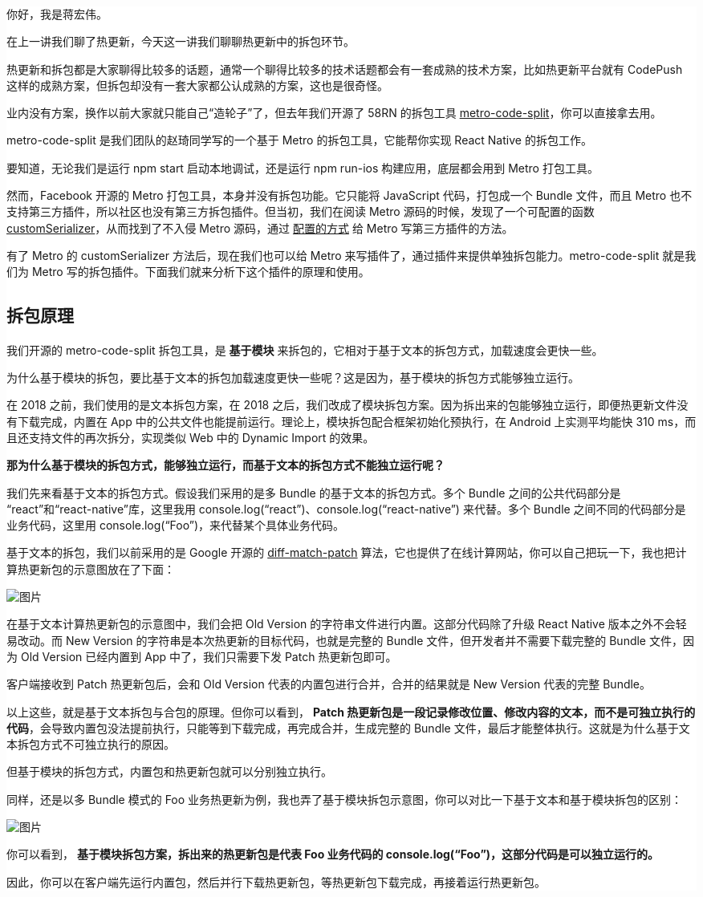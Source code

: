 你好，我是蒋宏伟。

在上一讲我们聊了热更新，今天这一讲我们聊聊热更新中的拆包环节。

热更新和拆包都是大家聊得比较多的话题，通常一个聊得比较多的技术话题都会有一套成熟的技术方案，比如热更新平台就有 CodePush 这样的成熟方案，但拆包却没有一套大家都公认成熟的方案，这也是很奇怪。

业内没有方案，换作以前大家就只能自己“造轮子”了，但去年我们开源了 58RN 的拆包工具 [metro-code-split](https://github.com/wuba/metro-code-split)，你可以直接拿去用。

metro-code-split 是我们团队的赵琦同学写的一个基于 Metro 的拆包工具，它能帮你实现 React Native 的拆包工作。

要知道，无论我们是运行 npm start 启动本地调试，还是运行 npm run-ios 构建应用，底层都会用到 Metro 打包工具。

然而，Facebook 开源的 Metro 打包工具，本身并没有拆包功能。它只能将 JavaScript 代码，打包成一个 Bundle 文件，而且 Metro 也不支持第三方插件，所以社区也没有第三方拆包插件。但当初，我们在阅读 Metro 源码的时候，发现了一个可配置的函数 [customSerializer](https://github.com/facebook/metro/blob/779e724885ec439a317edd7eb4356d01fe8d55a2/packages/metro/src/Server.js#L218-L224)，从而找到了不入侵 Metro 源码，通过 [配置的方式](https://github.com/wuba/metro-code-split/blob/fce8183629d07bf34978c0f246c0a91a842ec4e9/src/config/craeteMustConfig.js#L33-L47) 给 Metro 写第三方插件的方法。

有了 Metro 的 customSerializer 方法后，现在我们也可以给 Metro 来写插件了，通过插件来提供单独拆包能力。metro-code-split 就是我们为 Metro 写的拆包插件。下面我们就来分析下这个插件的原理和使用。

## 拆包原理

我们开源的 metro-code-split 拆包工具，是 **基于模块** 来拆包的，它相对于基于文本的拆包方式，加载速度会更快一些。

为什么基于模块的拆包，要比基于文本的拆包加载速度更快一些呢？这是因为，基于模块的拆包方式能够独立运行。

在 2018 之前，我们使用的是文本拆包方案，在 2018 之后，我们改成了模块拆包方案。因为拆出来的包能够独立运行，即便热更新文件没有下载完成，内置在 App 中的公共文件也能提前运行。理论上，模块拆包配合框架初始化预执行，在 Android 上实测平均能快 310 ms，而且还支持文件的再次拆分，实现类似 Web 中的 Dynamic Import 的效果。

**那为什么基于模块的拆包方式，能够独立运行，而基于文本的拆包方式不能独立运行呢？**

我们先来看基于文本的拆包方式。假设我们采用的是多 Bundle 的基于文本的拆包方式。多个 Bundle 之间的公共代码部分是 “react”和“react-native”库，这里我用 console.log(“react”)、console.log(“react-native”) 来代替。多个 Bundle 之间不同的代码部分是业务代码，这里用 console.log(“Foo”)，来代替某个具体业务代码。

基于文本的拆包，我们以前采用的是 Google 开源的 [diff-match-patch](https://github.com/google/diff-match-patch) 算法，它也提供了在线计算网站，你可以自己把玩一下，我也把计算热更新包的示意图放在了下面：

![图片](https://static001.geekbang.org/resource/image/d2/yy/d29d9de67ba8f730107e0ca4004ee1yy.png?wh=1868x1018)

在基于文本计算热更新包的示意图中，我们会把 Old Version 的字符串文件进行内置。这部分代码除了升级 React Native 版本之外不会轻易改动。而 New Version 的字符串是本次热更新的目标代码，也就是完整的 Bundle 文件，但开发者并不需要下载完整的 Bundle 文件，因为 Old Version 已经内置到 App 中了，我们只需要下发 Patch 热更新包即可。

客户端接收到 Patch 热更新包后，会和 Old Version 代表的内置包进行合并，合并的结果就是 New Version 代表的完整 Bundle。

以上这些，就是基于文本拆包与合包的原理。但你可以看到， **Patch 热更新包是一段记录修改位置、修改内容的文本，而不是可独立执行的代码**，会导致内置包没法提前执行，只能等到下载完成，再完成合并，生成完整的 Bundle 文件，最后才能整体执行。这就是为什么基于文本拆包方式不可独立执行的原因。

但基于模块的拆包方式，内置包和热更新包就可以分别独立执行。

同样，还是以多 Bundle 模式的 Foo 业务热更新为例，我也弄了基于模块拆包示意图，你可以对比一下基于文本和基于模块拆包的区别：

![图片](https://static001.geekbang.org/resource/image/32/ca/329b52434bb0d474f3efd442e684c7ca.png?wh=1852x1002)

你可以看到， **基于模块拆包方案，拆出来的热更新包是代表 Foo 业务代码的 console.log(“Foo”)，这部分代码是可以独立运行的。**

因此，你可以在客户端先运行内置包，然后并行下载热更新包，等热更新包下载完成，再接着运行热更新包。
